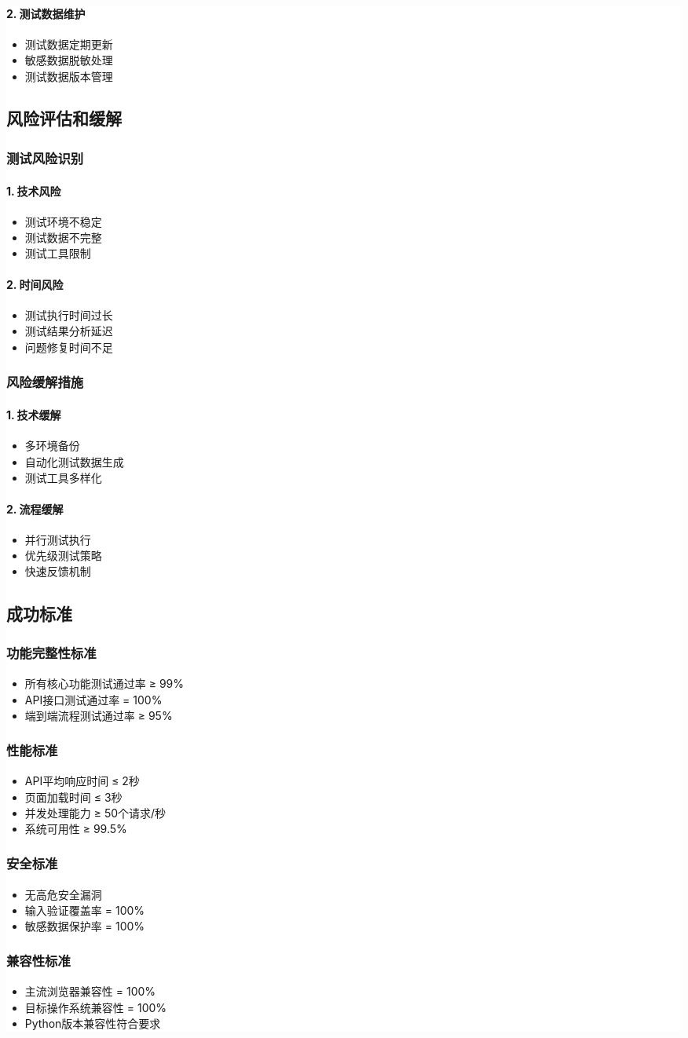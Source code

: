 #### 2. 测试数据维护
- 测试数据定期更新
- 敏感数据脱敏处理
- 测试数据版本管理

## 风险评估和缓解

### 测试风险识别

#### 1. 技术风险
- 测试环境不稳定
- 测试数据不完整
- 测试工具限制

#### 2. 时间风险
- 测试执行时间过长
- 测试结果分析延迟
- 问题修复时间不足

### 风险缓解措施

#### 1. 技术缓解
- 多环境备份
- 自动化测试数据生成
- 测试工具多样化

#### 2. 流程缓解
- 并行测试执行
- 优先级测试策略
- 快速反馈机制

## 成功标准

### 功能完整性标准
- 所有核心功能测试通过率 ≥ 99%
- API接口测试通过率 = 100%
- 端到端流程测试通过率 ≥ 95%

### 性能标准
- API平均响应时间 ≤ 2秒
- 页面加载时间 ≤ 3秒
- 并发处理能力 ≥ 50个请求/秒
- 系统可用性 ≥ 99.5%

### 安全标准
- 无高危安全漏洞
- 输入验证覆盖率 = 100%
- 敏感数据保护率 = 100%

### 兼容性标准
- 主流浏览器兼容性 = 100%
- 目标操作系统兼容性 = 100%
- Python版本兼容性符合要求